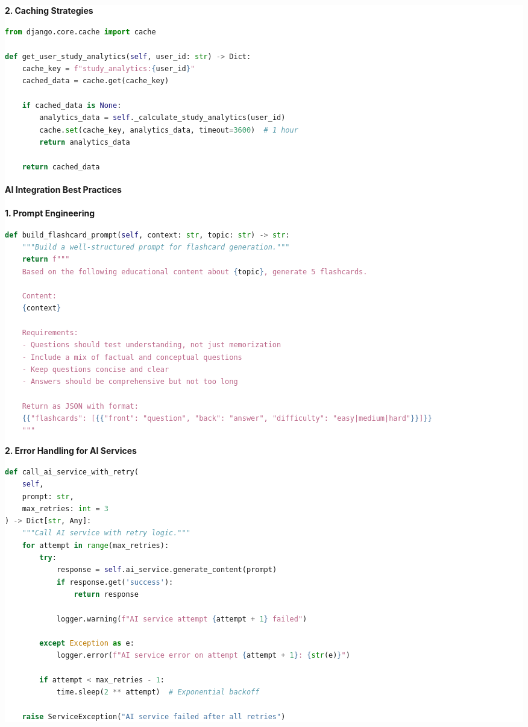 **2. Caching Strategies**
```python
from django.core.cache import cache

def get_user_study_analytics(self, user_id: str) -> Dict:
    cache_key = f"study_analytics:{user_id}"
    cached_data = cache.get(cache_key)
    
    if cached_data is None:
        analytics_data = self._calculate_study_analytics(user_id)
        cache.set(cache_key, analytics_data, timeout=3600)  # 1 hour
        return analytics_data
    
    return cached_data
```

#### **AI Integration Best Practices**

**1. Prompt Engineering**
```python
def build_flashcard_prompt(self, context: str, topic: str) -> str:
    """Build a well-structured prompt for flashcard generation."""
    return f"""
    Based on the following educational content about {topic}, generate 5 flashcards.
    
    Content:
    {context}
    
    Requirements:
    - Questions should test understanding, not just memorization
    - Include a mix of factual and conceptual questions
    - Keep questions concise and clear
    - Answers should be comprehensive but not too long
    
    Return as JSON with format:
    {{"flashcards": [{{"front": "question", "back": "answer", "difficulty": "easy|medium|hard"}}]}}
    """
```

**2. Error Handling for AI Services**
```python
def call_ai_service_with_retry(
    self, 
    prompt: str, 
    max_retries: int = 3
) -> Dict[str, Any]:
    """Call AI service with retry logic."""
    for attempt in range(max_retries):
        try:
            response = self.ai_service.generate_content(prompt)
            if response.get('success'):
                return response
            
            logger.warning(f"AI service attempt {attempt + 1} failed")
            
        except Exception as e:
            logger.error(f"AI service error on attempt {attempt + 1}: {str(e)}")
            
        if attempt < max_retries - 1:
            time.sleep(2 ** attempt)  # Exponential backoff
    
    raise ServiceException("AI service failed after all retries")
```
